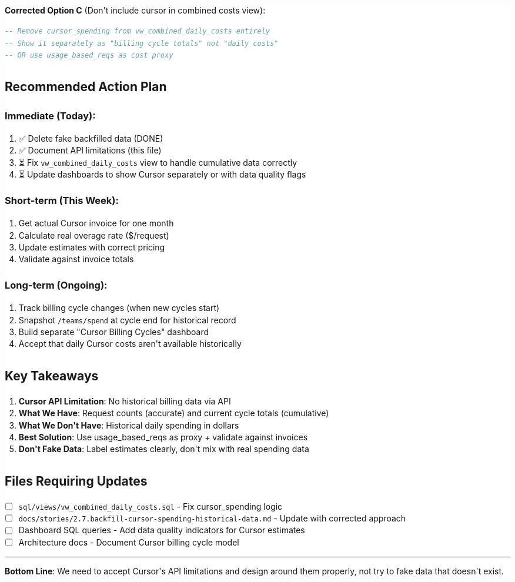 **Corrected Option C** (Don't include cursor in combined costs view):
```sql
-- Remove cursor_spending from vw_combined_daily_costs entirely
-- Show it separately as "billing cycle totals" not "daily costs"
-- OR use usage_based_reqs as cost proxy
```

## Recommended Action Plan

### Immediate (Today):
1. ✅ Delete fake backfilled data (DONE)
2. ✅ Document API limitations (this file)
3. ⏳ Fix `vw_combined_daily_costs` view to handle cumulative data correctly
4. ⏳ Update dashboards to show Cursor separately or with data quality flags

### Short-term (This Week):
1. Get actual Cursor invoice for one month
2. Calculate real overage rate ($/request)
3. Update estimates with correct pricing
4. Validate against invoice totals

### Long-term (Ongoing):
1. Track billing cycle changes (when new cycles start)
2. Snapshot `/teams/spend` at cycle end for historical record
3. Build separate "Cursor Billing Cycles" dashboard
4. Accept that daily Cursor costs aren't available historically

## Key Takeaways

1. **Cursor API Limitation**: No historical billing data via API
2. **What We Have**: Request counts (accurate) and current cycle totals (cumulative)
3. **What We Don't Have**: Historical daily spending in dollars
4. **Best Solution**: Use usage_based_reqs as proxy + validate against invoices
5. **Don't Fake Data**: Label estimates clearly, don't mix with real spending data

## Files Requiring Updates

- [ ] `sql/views/vw_combined_daily_costs.sql` - Fix cursor_spending logic
- [ ] `docs/stories/2.7.backfill-cursor-spending-historical-data.md` - Update with corrected approach
- [ ] Dashboard SQL queries - Add data quality indicators for Cursor estimates
- [ ] Architecture docs - Document Cursor billing cycle model

---

**Bottom Line**: We need to accept Cursor's API limitations and design around them properly, not try to fake data that doesn't exist.
